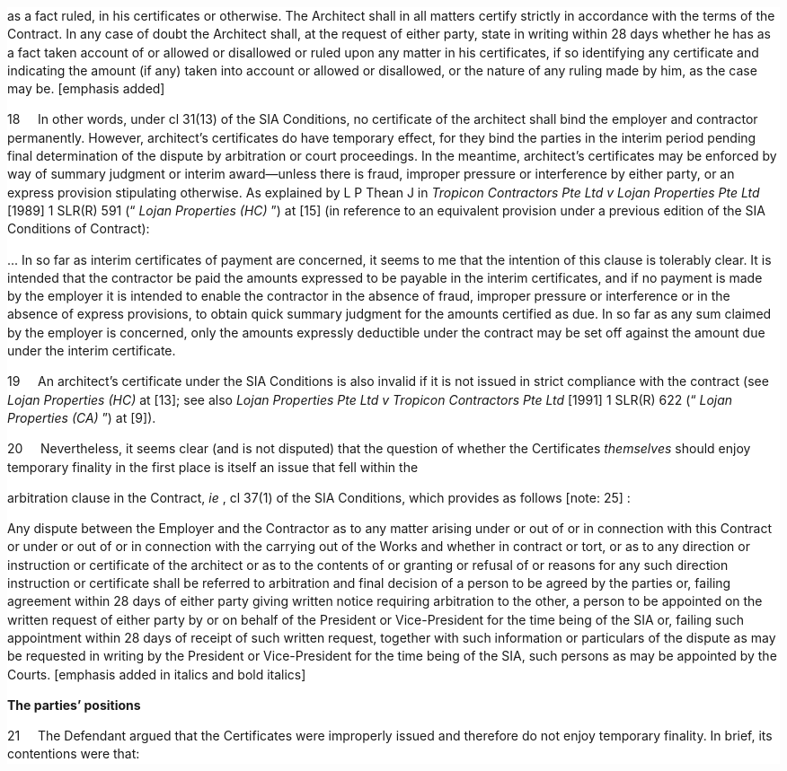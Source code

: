 
 as a fact ruled, in his certificates or otherwise. The Architect shall in all matters certify strictly in accordance with the terms of the Contract. In any case of doubt the Architect shall, at the request of either party, state in writing within 28 days whether he has as a fact taken account of or allowed or disallowed or ruled upon any matter in his certificates, if so identifying any certificate and indicating the amount (if any) taken into account or allowed or disallowed, or the nature of any ruling made by him, as the case may be. [emphasis added] 

18     In other words, under cl 31(13) of the SIA Conditions, no certificate of the architect shall bind the employer and contractor permanently. However, architect’s certificates do have temporary effect, for they bind the parties in the interim period pending final determination of the dispute by arbitration or court proceedings. In the meantime, architect’s certificates may be enforced by way of summary judgment or interim award—unless there is fraud, improper pressure or interference by either party, or an express provision stipulating otherwise. As explained by L P Thean J in _Tropicon Contractors Pte Ltd v Lojan Properties Pte Ltd_ <span class="citation">[1989] 1 SLR(R) 591</span> (“ _Lojan Properties (HC)_ ”) at [15] (in reference to an equivalent provision under a previous edition of the SIA Conditions of Contract): 

 ... In so far as interim certificates of payment are concerned, it seems to me that the intention of this clause is tolerably clear. It is intended that the contractor be paid the amounts expressed to be payable in the interim certificates, and if no payment is made by the employer it is intended to enable the contractor in the absence of fraud, improper pressure or interference or in the absence of express provisions, to obtain quick summary judgment for the amounts certified as due. In so far as any sum claimed by the employer is concerned, only the amounts expressly deductible under the contract may be set off against the amount due under the interim certificate. 

19     An architect’s certificate under the SIA Conditions is also invalid if it is not issued in strict compliance with the contract (see _Lojan Properties (HC)_ at [13]; see also _Lojan Properties Pte Ltd v Tropicon Contractors Pte Ltd_ <span class="citation">[1991] 1 SLR(R) 622</span> (“ _Lojan Properties (CA)_ ”) at [9]). 

20     Nevertheless, it seems clear (and is not disputed) that the question of whether the Certificates _themselves_ should enjoy temporary finality in the first place is itself an issue that fell within the 

arbitration clause in the Contract, _ie_ , cl 37(1) of the SIA Conditions, which provides as follows [note: 25] : 

 Any dispute between the Employer and the Contractor as to any matter arising under or out of or in connection with this Contract or under or out of or in connection with the carrying out of the Works and whether in contract or tort, or as to any direction or instruction or certificate of the architect or as to the contents of or granting or refusal of or reasons for any such direction instruction or certificate shall be referred to arbitration and final decision of a person to be agreed by the parties or, failing agreement within 28 days of either party giving written notice requiring arbitration to the other, a person to be appointed on the written request of either party by or on behalf of the President or Vice-President for the time being of the SIA or, failing such appointment within 28 days of receipt of such written request, together with such information or particulars of the dispute as may be requested in writing by the President or Vice-President for the time being of the SIA, such persons as may be appointed by the Courts. [emphasis added in italics and bold italics] 

**The parties’ positions** 

21     The Defendant argued that the Certificates were improperly issued and therefore do not enjoy temporary finality. In brief, its contentions were that: 

